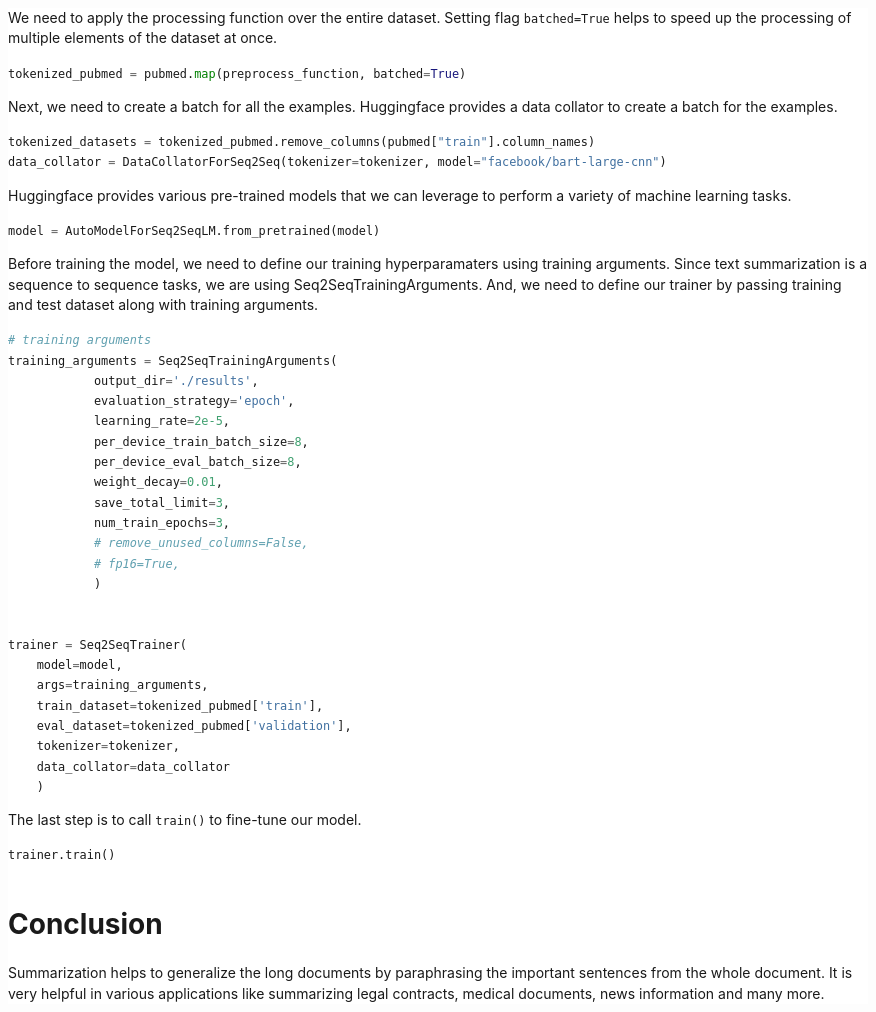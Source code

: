 We need to apply the processing function over the entire dataset. Setting flag <code>batched=True</code> helps to speed up the processing of multiple elements of the dataset at once.
```python
tokenized_pubmed = pubmed.map(preprocess_function, batched=True)
```

Next, we need to create a batch for all the examples. Huggingface provides a data collator to create a batch for the examples.
```python
tokenized_datasets = tokenized_pubmed.remove_columns(pubmed["train"].column_names)
data_collator = DataCollatorForSeq2Seq(tokenizer=tokenizer, model="facebook/bart-large-cnn")
```

Huggingface provides various pre-trained models that we can leverage to perform a variety of machine learning tasks. 
```python
model = AutoModelForSeq2SeqLM.from_pretrained(model)
```

Before training the model, we need to define our training hyperparamaters using training arguments. Since text summarization is a sequence to sequence tasks, we are using Seq2SeqTrainingArguments. And, we need to define our trainer by passing training and test dataset along with training arguments. 

```python
# training arguments
training_arguments = Seq2SeqTrainingArguments(
            output_dir='./results',
            evaluation_strategy='epoch',
            learning_rate=2e-5,
            per_device_train_batch_size=8,
            per_device_eval_batch_size=8,
            weight_decay=0.01,
            save_total_limit=3,
            num_train_epochs=3,
            # remove_unused_columns=False,
            # fp16=True,
            )
  
  
trainer = Seq2SeqTrainer(
    model=model,
    args=training_arguments,
    train_dataset=tokenized_pubmed['train'],
    eval_dataset=tokenized_pubmed['validation'],
    tokenizer=tokenizer,
    data_collator=data_collator  
    )
   ```

The last step is to call <code>train()</code> to fine-tune our model.
```python
trainer.train()
```



<h1> Conclusion </h1>
Summarization helps to generalize the long documents by paraphrasing the important sentences from the whole document. It is very helpful in various applications like summarizing legal contracts, medical documents, news information and many more. 
  </div>
